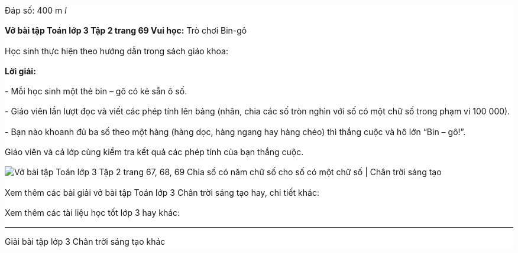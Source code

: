 Đáp số: 400 m _l_

**Vở bài tập Toán lớp 3 Tập 2 trang 69 Vui học:** Trò chơi Bin-gô

Học sinh thực hiện theo hướng dẫn trong sách giáo khoa:

**Lời giải:**

\- Mỗi học sinh một thẻ bin – gô có kẻ sẵn ô số.

\- Giáo viên lần lượt đọc và viết các phép tính lên bảng (nhân, chia các số tròn nghìn với số có một chữ số trong phạm vi 100 000).

\- Bạn nào khoanh đủ ba số theo một hàng (hàng dọc, hàng ngang hay hàng chéo) thì thắng cuộc và hô lớn “Bin – gô!”.

Giáo viên và cả lớp cùng kiểm tra kết quả các phép tính của bạn thắng cuộc.

![Vở bài tập Toán lớp 3 Tập 2 trang 67, 68, 69 Chia số có năm chữ số cho số có một chữ số | Chân trời sáng tạo](https://vietjack.com/vbt-toan-3-ct/images/chia-so-co-nam-chu-so-cho-so-co-mot-chu-so-11.PNG)

Xem thêm các bài giải vở bài tập Toán lớp 3 Chân trời sáng tạo hay, chi tiết khác:

Xem thêm các tài liệu học tốt lớp 3 hay khác:

* * *

Giải bài tập lớp 3 Chân trời sáng tạo khác
